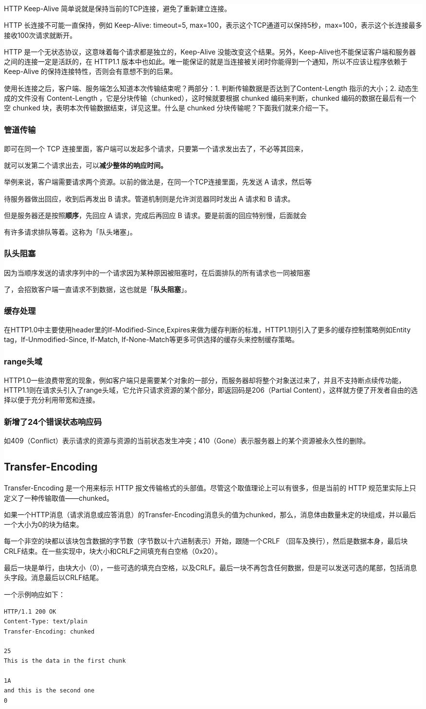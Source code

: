 HTTP Keep-Alive 简单说就是保持当前的TCP连接，避免了重新建立连接。

HTTP 长连接不可能一直保持，例如 Keep-Alive: timeout=5, max=100，表示这个TCP通道可以保持5秒，max=100，表示这个长连接最多接收100次请求就断开。

HTTP 是一个无状态协议，这意味着每个请求都是独立的，Keep-Alive 没能改变这个结果。另外，Keep-Alive也不能保证客户端和服务器之间的连接一定是活跃的，在 HTTP1.1 版本中也如此。唯一能保证的就是当连接被关闭时你能得到一个通知，所以不应该让程序依赖于 Keep-Alive 的保持连接特性，否则会有意想不到的后果。

使用长连接之后，客户端、服务端怎么知道本次传输结束呢？两部分：1. 判断传输数据是否达到了Content-Length 指示的大小；2. 动态生成的文件没有 Content-Length ，它是分块传输（chunked），这时候就要根据 chunked 编码来判断，chunked 编码的数据在最后有一个空 chunked 块，表明本次传输数据结束，详见这里。什么是 chunked 分块传输呢？下面我们就来介绍一下。

### 管道传输

即可在同一个 TCP 连接里面，客户端可以发起多个请求，只要第一个请求发出去了，不必等其回来，

就可以发第二个请求出去，可以**减少整体的响应时间。**

举例来说，客户端需要请求两个资源。以前的做法是，在同一个TCP连接里面，先发送 A 请求，然后等

待服务器做出回应，收到后再发出 B 请求。管道机制则是允许浏览器同时发出 A 请求和 B 请求。

但是服务器还是按照**顺序**，先回应 A 请求，完成后再回应 B 请求。要是前面的回应特别慢，后面就会

有许多请求排队等着。这称为「队头堵塞」。

### 队头阻塞

因为当顺序发送的请求序列中的一个请求因为某种原因被阻塞时，在后面排队的所有请求也一同被阻塞

了，会招致客户端一直请求不到数据，这也就是「**队头阻塞**」。

### 缓存处理

在HTTP1.0中主要使用header里的If-Modified-Since,Expires来做为缓存判断的标准，HTTP1.1则引入了更多的缓存控制策略例如Entity tag，If-Unmodified-Since, If-Match, If-None-Match等更多可供选择的缓存头来控制缓存策略。

### range头域

HTTP1.0一些浪费带宽的现象，例如客户端只是需要某个对象的一部分，而服务器却将整个对象送过来了，并且不支持断点续传功能，HTTP1.1则在请求头引入了range头域，它允许只请求资源的某个部分，即返回码是206（Partial Content），这样就方便了开发者自由的选择以便于充分利用带宽和连接。

### 新增了24个错误状态响应码

如409（Conflict）表示请求的资源与资源的当前状态发生冲突；410（Gone）表示服务器上的某个资源被永久性的删除。

## Transfer-Encoding
Transfer-Encoding 是一个用来标示 HTTP 报文传输格式的头部值。尽管这个取值理论上可以有很多，但是当前的 HTTP 规范里实际上只定义了一种传输取值——chunked。

如果一个HTTP消息（请求消息或应答消息）的Transfer-Encoding消息头的值为chunked，那么，消息体由数量未定的块组成，并以最后一个大小为0的块为结束。

每一个非空的块都以该块包含数据的字节数（字节数以十六进制表示）开始，跟随一个CRLF （回车及换行），然后是数据本身，最后块CRLF结束。在一些实现中，块大小和CRLF之间填充有白空格（0x20）。

最后一块是单行，由块大小（0），一些可选的填充白空格，以及CRLF。最后一块不再包含任何数据，但是可以发送可选的尾部，包括消息头字段。消息最后以CRLF结尾。

一个示例响应如下：
```
HTTP/1.1 200 OK
Content-Type: text/plain
Transfer-Encoding: chunked

25
This is the data in the first chunk

1A
and this is the second one
0
```
